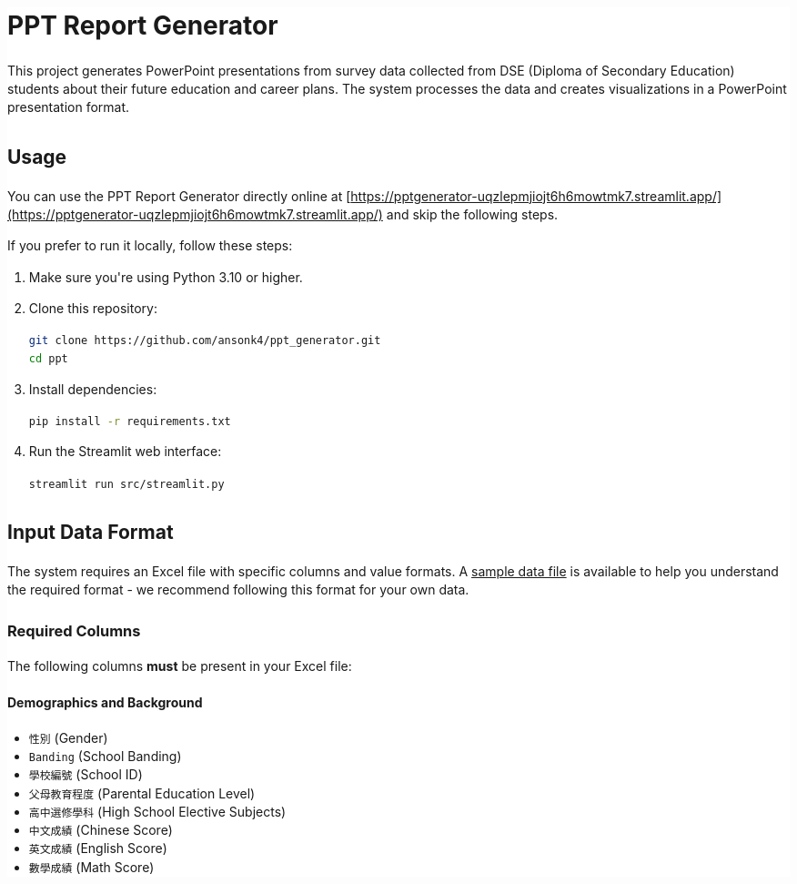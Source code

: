 # PPT Report Generator

This project generates PowerPoint presentations from survey data collected from DSE (Diploma of Secondary Education) students about their future education and career plans. The system processes the data and creates visualizations in a PowerPoint presentation format.

## Usage

You can use the PPT Report Generator directly online at [https://pptgenerator-uqzlepmjiojt6h6mowtmk7.streamlit.app/](https://pptgenerator-uqzlepmjiojt6h6mowtmk7.streamlit.app/) and skip the following steps.

If you prefer to run it locally, follow these steps:

1. Make sure you're using Python 3.10 or higher.

2. Clone this repository:
    ```bash
    git clone https://github.com/ansonk4/ppt_generator.git
    cd ppt
    ```

3. Install dependencies:
    ```bash
    pip install -r requirements.txt
    ```

4. Run the Streamlit web interface:
    ```bash
    streamlit run src/streamlit.py
    ```

## Input Data Format

The system requires an Excel file with specific columns and value formats. A [sample data file](sample_data/sample.xlsx) is available to help you understand the required format - we recommend following this format for your own data. 

### Required Columns

The following columns **must** be present in your Excel file:

#### Demographics and Background
- `性別` (Gender)
- `Banding` (School Banding)
- `學校編號` (School ID)
- `父母教育程度` (Parental Education Level)
- `高中選修學科` (High School Elective Subjects)
- `中文成績` (Chinese Score)
- `英文成績` (English Score)
- `數學成績` (Math Score)
